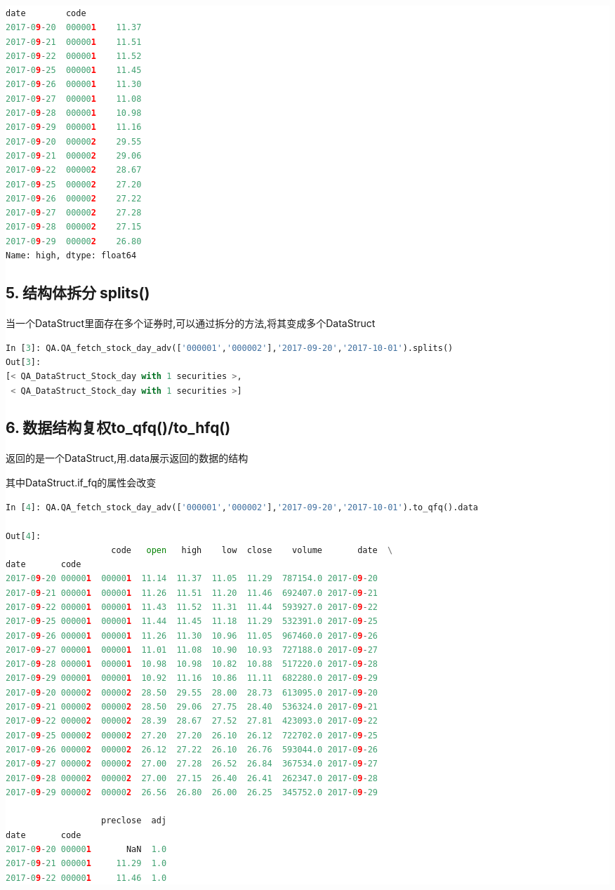 ```python
date        code
2017-09-20  000001    11.37
2017-09-21  000001    11.51
2017-09-22  000001    11.52
2017-09-25  000001    11.45
2017-09-26  000001    11.30
2017-09-27  000001    11.08
2017-09-28  000001    10.98
2017-09-29  000001    11.16
2017-09-20  000002    29.55
2017-09-21  000002    29.06
2017-09-22  000002    28.67
2017-09-25  000002    27.20
2017-09-26  000002    27.22
2017-09-27  000002    27.28
2017-09-28  000002    27.15
2017-09-29  000002    26.80
Name: high, dtype: float64
```
##  5. <a name='splits'></a>结构体拆分 splits()

当一个DataStruct里面存在多个证券时,可以通过拆分的方法,将其变成多个DataStruct

```python
In [3]: QA.QA_fetch_stock_day_adv(['000001','000002'],'2017-09-20','2017-10-01').splits()
Out[3]:
[< QA_DataStruct_Stock_day with 1 securities >,
 < QA_DataStruct_Stock_day with 1 securities >]

```

##  6. <a name='to_qfqto_hfq'></a>数据结构复权to_qfq()/to_hfq()

返回的是一个DataStruct,用.data展示返回的数据的结构

其中DataStruct.if_fq的属性会改变
```python
In [4]: QA.QA_fetch_stock_day_adv(['000001','000002'],'2017-09-20','2017-10-01').to_qfq().data

Out[4]:
                     code   open   high    low  close    volume       date  \
date       code
2017-09-20 000001  000001  11.14  11.37  11.05  11.29  787154.0 2017-09-20
2017-09-21 000001  000001  11.26  11.51  11.20  11.46  692407.0 2017-09-21
2017-09-22 000001  000001  11.43  11.52  11.31  11.44  593927.0 2017-09-22
2017-09-25 000001  000001  11.44  11.45  11.18  11.29  532391.0 2017-09-25
2017-09-26 000001  000001  11.26  11.30  10.96  11.05  967460.0 2017-09-26
2017-09-27 000001  000001  11.01  11.08  10.90  10.93  727188.0 2017-09-27
2017-09-28 000001  000001  10.98  10.98  10.82  10.88  517220.0 2017-09-28
2017-09-29 000001  000001  10.92  11.16  10.86  11.11  682280.0 2017-09-29
2017-09-20 000002  000002  28.50  29.55  28.00  28.73  613095.0 2017-09-20
2017-09-21 000002  000002  28.50  29.06  27.75  28.40  536324.0 2017-09-21
2017-09-22 000002  000002  28.39  28.67  27.52  27.81  423093.0 2017-09-22
2017-09-25 000002  000002  27.20  27.20  26.10  26.12  722702.0 2017-09-25
2017-09-26 000002  000002  26.12  27.22  26.10  26.76  593044.0 2017-09-26
2017-09-27 000002  000002  27.00  27.28  26.52  26.84  367534.0 2017-09-27
2017-09-28 000002  000002  27.00  27.15  26.40  26.41  262347.0 2017-09-28
2017-09-29 000002  000002  26.56  26.80  26.00  26.25  345752.0 2017-09-29

                   preclose  adj
date       code
2017-09-20 000001       NaN  1.0
2017-09-21 000001     11.29  1.0
2017-09-22 000001     11.46  1.0
```
